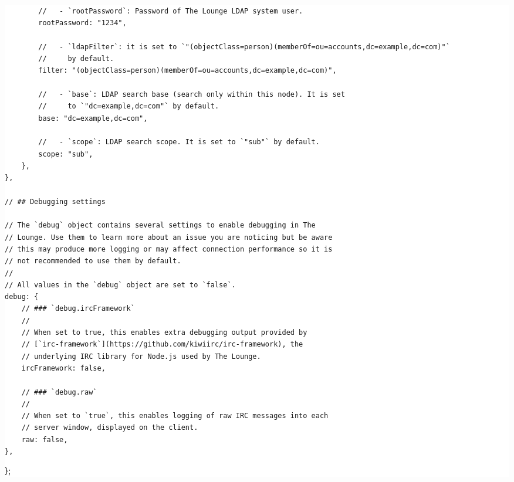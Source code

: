 			//   - `rootPassword`: Password of The Lounge LDAP system user.
			rootPassword: "1234",

			//   - `ldapFilter`: it is set to `"(objectClass=person)(memberOf=ou=accounts,dc=example,dc=com)"`
			//     by default.
			filter: "(objectClass=person)(memberOf=ou=accounts,dc=example,dc=com)",

			//   - `base`: LDAP search base (search only within this node). It is set
			//     to `"dc=example,dc=com"` by default.
			base: "dc=example,dc=com",

			//   - `scope`: LDAP search scope. It is set to `"sub"` by default.
			scope: "sub",
		},
	},

	// ## Debugging settings

	// The `debug` object contains several settings to enable debugging in The
	// Lounge. Use them to learn more about an issue you are noticing but be aware
	// this may produce more logging or may affect connection performance so it is
	// not recommended to use them by default.
	//
	// All values in the `debug` object are set to `false`.
	debug: {
		// ### `debug.ircFramework`
		//
		// When set to true, this enables extra debugging output provided by
		// [`irc-framework`](https://github.com/kiwiirc/irc-framework), the
		// underlying IRC library for Node.js used by The Lounge.
		ircFramework: false,

		// ### `debug.raw`
		//
		// When set to `true`, this enables logging of raw IRC messages into each
		// server window, displayed on the client.
		raw: false,
	},
};
